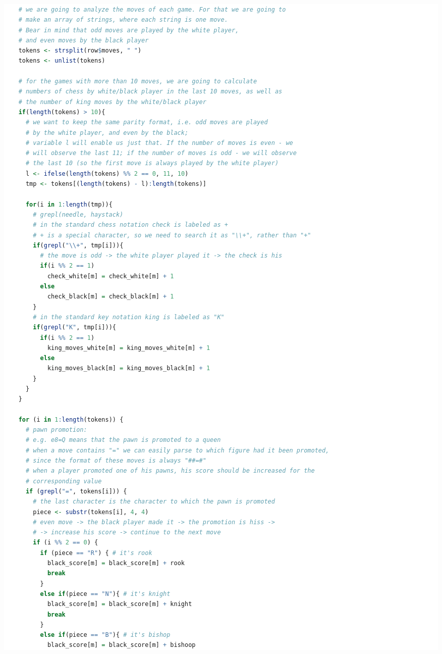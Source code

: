 ```r
    # we are going to analyze the moves of each game. For that we are going to 
    # make an array of strings, where each string is one move.
    # Bear in mind that odd moves are played by the white player,
    # and even moves by the black player
    tokens <- strsplit(row$moves, " ")
    tokens <- unlist(tokens)
    
    # for the games with more than 10 moves, we are going to calculate
    # numbers of chess by white/black player in the last 10 moves, as well as
    # the number of king moves by the white/black player
    if(length(tokens) > 10){
      # we want to keep the same parity format, i.e. odd moves are played
      # by the white player, and even by the black;
      # variable l will enable us just that. If the number of moves is even - we
      # will observe the last 11; if the number of moves is odd - we will observe
      # the last 10 (so the first move is always played by the white player)
      l <- ifelse(length(tokens) %% 2 == 0, 11, 10)
      tmp <- tokens[(length(tokens) - l):length(tokens)]
      
      for(i in 1:length(tmp)){
        # grepl(needle, haystack)
        # in the standard chess notation check is labeled as +
        # + is a special character, so we need to search it as "\\+", rather than "+"
        if(grepl("\\+", tmp[i])){
          # the move is odd -> the white player played it -> the check is his
          if(i %% 2 == 1)
            check_white[m] = check_white[m] + 1
          else
            check_black[m] = check_black[m] + 1
        }
        # in the standard key notation king is labeled as "K"
        if(grepl("K", tmp[i])){
          if(i %% 2 == 1)
            king_moves_white[m] = king_moves_white[m] + 1
          else
            king_moves_black[m] = king_moves_black[m] + 1
        }
      }
    }
    
    for (i in 1:length(tokens)) {
      # pawn promotion: 
      # e.g. e8=Q means that the pawn is promoted to a queen
      # when a move contains "=" we can easily parse to which figure had it been promoted,
      # since the format of these moves is always "##=#"
      # when a player promoted one of his pawns, his score should be increased for the
      # corresponding value
      if (grepl("=", tokens[i])) {
        # the last character is the character to which the pawn is promoted
        piece <- substr(tokens[i], 4, 4)
        # even move -> the black player made it -> the promotion is hiss -> 
        # -> increase his score -> continue to the next move
        if (i %% 2 == 0) {
          if (piece == "R") { # it's rook
            black_score[m] = black_score[m] + rook
            break
          }
          else if(piece == "N"){ # it's knight
            black_score[m] = black_score[m] + knight
            break
          }
          else if(piece == "B"){ # it's bishop
            black_score[m] = black_score[m] + bishoop
```